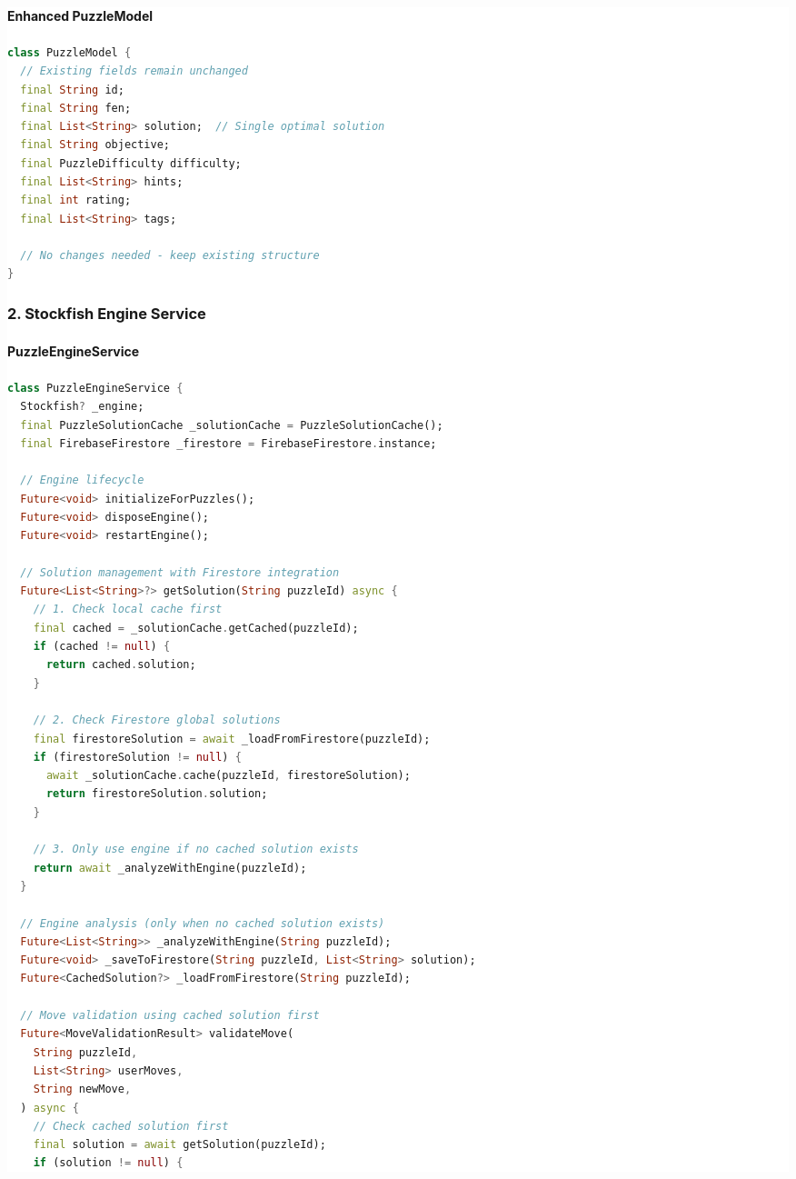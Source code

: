 #### Enhanced PuzzleModel
```dart
class PuzzleModel {
  // Existing fields remain unchanged
  final String id;
  final String fen;
  final List<String> solution;  // Single optimal solution
  final String objective;
  final PuzzleDifficulty difficulty;
  final List<String> hints;
  final int rating;
  final List<String> tags;
  
  // No changes needed - keep existing structure
}
```

### 2. Stockfish Engine Service

#### PuzzleEngineService
```dart
class PuzzleEngineService {
  Stockfish? _engine;
  final PuzzleSolutionCache _solutionCache = PuzzleSolutionCache();
  final FirebaseFirestore _firestore = FirebaseFirestore.instance;
  
  // Engine lifecycle
  Future<void> initializeForPuzzles();
  Future<void> disposeEngine();
  Future<void> restartEngine();
  
  // Solution management with Firestore integration
  Future<List<String>?> getSolution(String puzzleId) async {
    // 1. Check local cache first
    final cached = _solutionCache.getCached(puzzleId);
    if (cached != null) {
      return cached.solution;
    }
    
    // 2. Check Firestore global solutions
    final firestoreSolution = await _loadFromFirestore(puzzleId);
    if (firestoreSolution != null) {
      await _solutionCache.cache(puzzleId, firestoreSolution);
      return firestoreSolution.solution;
    }
    
    // 3. Only use engine if no cached solution exists
    return await _analyzeWithEngine(puzzleId);
  }
  
  // Engine analysis (only when no cached solution exists)
  Future<List<String>> _analyzeWithEngine(String puzzleId);
  Future<void> _saveToFirestore(String puzzleId, List<String> solution);
  Future<CachedSolution?> _loadFromFirestore(String puzzleId);
  
  // Move validation using cached solution first
  Future<MoveValidationResult> validateMove(
    String puzzleId,
    List<String> userMoves,
    String newMove,
  ) async {
    // Check cached solution first
    final solution = await getSolution(puzzleId);
    if (solution != null) {
```